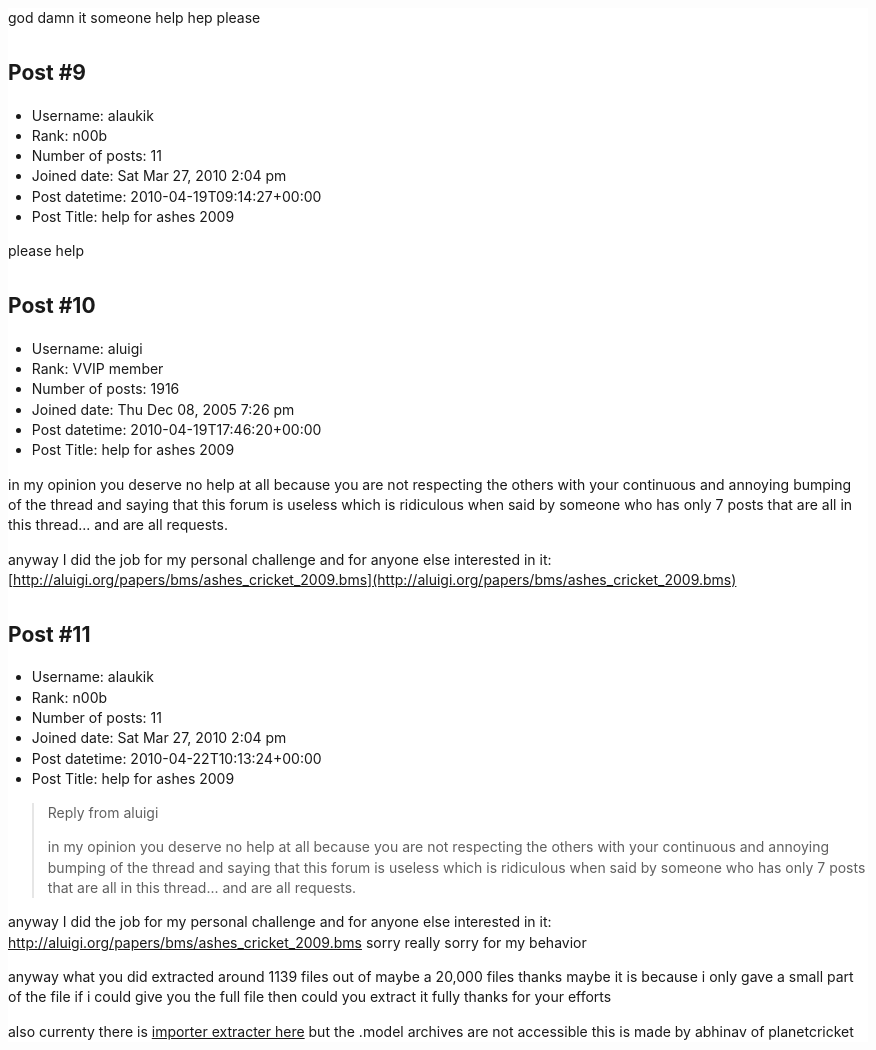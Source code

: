 god damn it someone help hep please
## Post #9
- Username: alaukik
- Rank: n00b
- Number of posts: 11
- Joined date: Sat Mar 27, 2010 2:04 pm
- Post datetime: 2010-04-19T09:14:27+00:00
- Post Title: help for ashes 2009

please help
## Post #10
- Username: aluigi
- Rank: VVIP member
- Number of posts: 1916
- Joined date: Thu Dec 08, 2005 7:26 pm
- Post datetime: 2010-04-19T17:46:20+00:00
- Post Title: help for ashes 2009

in my opinion you deserve no help at all because you are not respecting the others with your continuous and annoying bumping of the thread and saying that this forum is useless which is ridiculous when said by someone who has only 7 posts that are all in this thread... and are all requests.

anyway I did the job for my personal challenge and for anyone else interested in it:
[http://aluigi.org/papers/bms/ashes_cricket_2009.bms](http://aluigi.org/papers/bms/ashes_cricket_2009.bms)
## Post #11
- Username: alaukik
- Rank: n00b
- Number of posts: 11
- Joined date: Sat Mar 27, 2010 2:04 pm
- Post datetime: 2010-04-22T10:13:24+00:00
- Post Title: help for ashes 2009

> Reply from aluigi
>
> in my opinion you deserve no help at all because you are not respecting the others with your continuous and annoying bumping of the thread and saying that this forum is useless which is ridiculous when said by someone who has only 7 posts that are all in this thread... and are all requests.

anyway I did the job for my personal challenge and for anyone else interested in it:
http://aluigi.org/papers/bms/ashes_cricket_2009.bms
sorry really sorry for my behavior  

anyway what you did extracted around 1139 files out of maybe a 20,000 files thanks maybe it is because i only gave a small part of the file if i could give you  the full file then could you extract it fully  thanks for your efforts 

also currenty there is [importer extracter here](http://www.planetcricket.net/forums/ashes-cricket-2009-downloads-forum/ac09-big-editor-v0-1-beta-62002.html) but the .model archives  are not accessible  this is made by abhinav of planetcricket  
